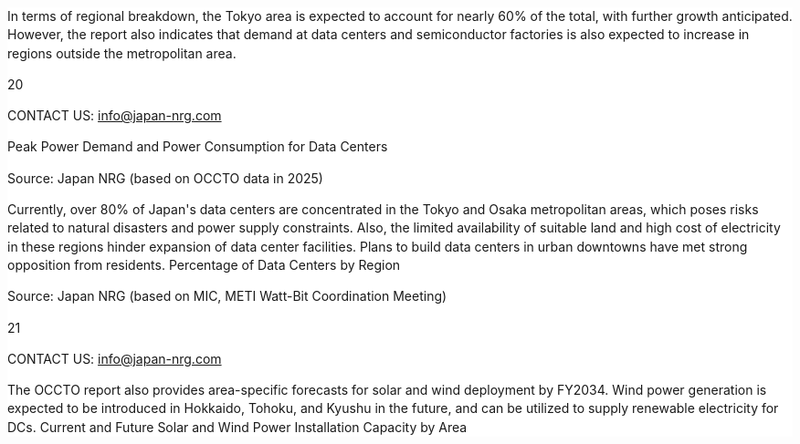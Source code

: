 In terms of regional breakdown, the Tokyo area is expected to account for nearly 60% of
the total, with further growth anticipated. However, the report also indicates that
demand at data centers and semiconductor factories is also expected to increase in
regions outside the metropolitan area.








20



CONTACT  US: info@japan-nrg.com

Peak Power Demand and Power Consumption for Data Centers






















Source: Japan NRG (based on OCCTO data in 2025)

Currently, over 80% of Japan's data centers are concentrated in the Tokyo and Osaka
metropolitan areas, which poses risks related to natural disasters and power supply
constraints. Also, the limited availability of suitable land and high cost of electricity in
these regions hinder expansion of data center facilities. Plans to build data centers in
urban downtowns have met strong opposition from residents.
Percentage of Data Centers by Region


















Source: Japan NRG (based on MIC, METI Watt-Bit Coordination Meeting)


21



CONTACT  US: info@japan-nrg.com

The OCCTO report also provides area-specific forecasts for solar and wind deployment
by FY2034. Wind power generation is expected to be introduced in Hokkaido, Tohoku,
and Kyushu in the future, and can be utilized to supply renewable electricity for DCs.
Current and Future Solar and Wind Power Installation Capacity by Area
